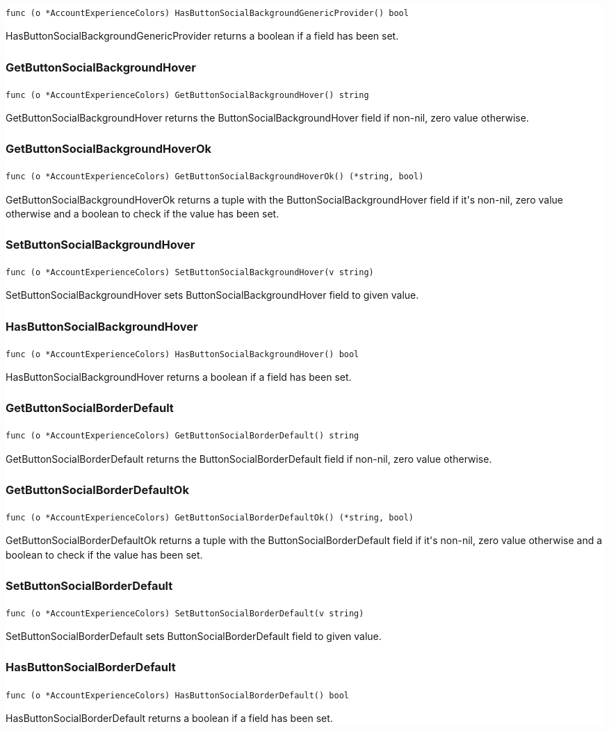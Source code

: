 `func (o *AccountExperienceColors) HasButtonSocialBackgroundGenericProvider() bool`

HasButtonSocialBackgroundGenericProvider returns a boolean if a field has been set.

### GetButtonSocialBackgroundHover

`func (o *AccountExperienceColors) GetButtonSocialBackgroundHover() string`

GetButtonSocialBackgroundHover returns the ButtonSocialBackgroundHover field if non-nil, zero value otherwise.

### GetButtonSocialBackgroundHoverOk

`func (o *AccountExperienceColors) GetButtonSocialBackgroundHoverOk() (*string, bool)`

GetButtonSocialBackgroundHoverOk returns a tuple with the ButtonSocialBackgroundHover field if it's non-nil, zero value otherwise
and a boolean to check if the value has been set.

### SetButtonSocialBackgroundHover

`func (o *AccountExperienceColors) SetButtonSocialBackgroundHover(v string)`

SetButtonSocialBackgroundHover sets ButtonSocialBackgroundHover field to given value.

### HasButtonSocialBackgroundHover

`func (o *AccountExperienceColors) HasButtonSocialBackgroundHover() bool`

HasButtonSocialBackgroundHover returns a boolean if a field has been set.

### GetButtonSocialBorderDefault

`func (o *AccountExperienceColors) GetButtonSocialBorderDefault() string`

GetButtonSocialBorderDefault returns the ButtonSocialBorderDefault field if non-nil, zero value otherwise.

### GetButtonSocialBorderDefaultOk

`func (o *AccountExperienceColors) GetButtonSocialBorderDefaultOk() (*string, bool)`

GetButtonSocialBorderDefaultOk returns a tuple with the ButtonSocialBorderDefault field if it's non-nil, zero value otherwise
and a boolean to check if the value has been set.

### SetButtonSocialBorderDefault

`func (o *AccountExperienceColors) SetButtonSocialBorderDefault(v string)`

SetButtonSocialBorderDefault sets ButtonSocialBorderDefault field to given value.

### HasButtonSocialBorderDefault

`func (o *AccountExperienceColors) HasButtonSocialBorderDefault() bool`

HasButtonSocialBorderDefault returns a boolean if a field has been set.
